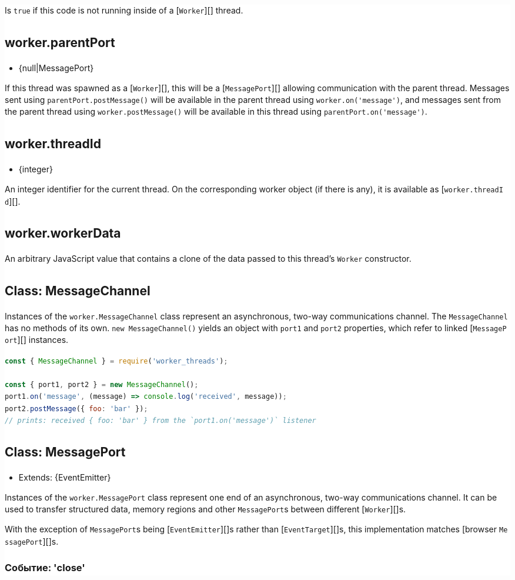 Is `true` if this code is not running inside of a [`Worker`][] thread.

## worker.parentPort


* {null|MessagePort}

If this thread was spawned as a [`Worker`][], this will be a [`MessagePort`][] allowing communication with the parent thread. Messages sent using `parentPort.postMessage()` will be available in the parent thread using `worker.on('message')`, and messages sent from the parent thread using `worker.postMessage()` will be available in this thread using `parentPort.on('message')`.

## worker.threadId


* {integer}

An integer identifier for the current thread. On the corresponding worker object (if there is any), it is available as [`worker.threadId`][].

## worker.workerData


An arbitrary JavaScript value that contains a clone of the data passed to this thread’s `Worker` constructor.

## Class: MessageChannel


Instances of the `worker.MessageChannel` class represent an asynchronous, two-way communications channel. The `MessageChannel` has no methods of its own. `new MessageChannel()` yields an object with `port1` and `port2` properties, which refer to linked [`MessagePort`][] instances.

```js
const { MessageChannel } = require('worker_threads');

const { port1, port2 } = new MessageChannel();
port1.on('message', (message) => console.log('received', message));
port2.postMessage({ foo: 'bar' });
// prints: received { foo: 'bar' } from the `port1.on('message')` listener
```

## Class: MessagePort


* Extends: {EventEmitter}

Instances of the `worker.MessagePort` class represent one end of an asynchronous, two-way communications channel. It can be used to transfer structured data, memory regions and other `MessagePort`s between different [`Worker`][]s.

With the exception of `MessagePort`s being [`EventEmitter`][]s rather than [`EventTarget`][]s, this implementation matches [browser `MessagePort`][]s.

### Событие: 'close'

